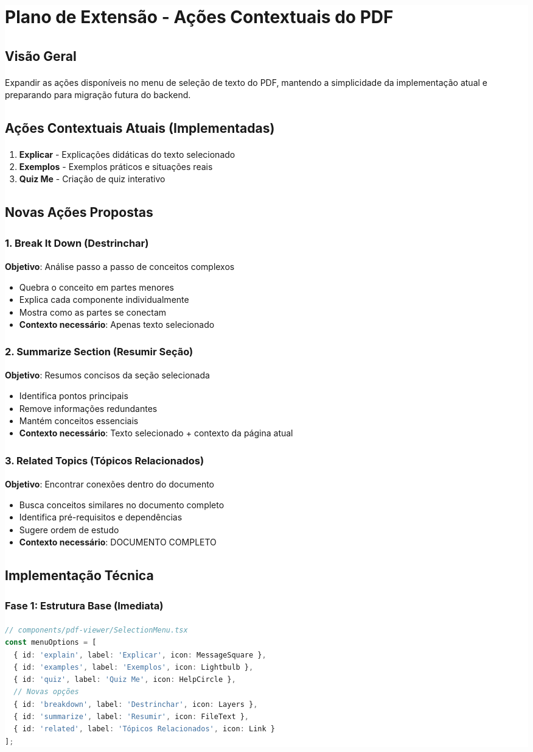 # Plano de Extensão - Ações Contextuais do PDF

## Visão Geral
Expandir as ações disponíveis no menu de seleção de texto do PDF, mantendo a simplicidade da implementação atual e preparando para migração futura do backend.

## Ações Contextuais Atuais (Implementadas)
1. **Explicar** - Explicações didáticas do texto selecionado
2. **Exemplos** - Exemplos práticos e situações reais
3. **Quiz Me** - Criação de quiz interativo

## Novas Ações Propostas

### 1. Break It Down (Destrinchar)
**Objetivo**: Análise passo a passo de conceitos complexos
- Quebra o conceito em partes menores
- Explica cada componente individualmente
- Mostra como as partes se conectam
- **Contexto necessário**: Apenas texto selecionado

### 2. Summarize Section (Resumir Seção)
**Objetivo**: Resumos concisos da seção selecionada
- Identifica pontos principais
- Remove informações redundantes
- Mantém conceitos essenciais
- **Contexto necessário**: Texto selecionado + contexto da página atual

### 3. Related Topics (Tópicos Relacionados)
**Objetivo**: Encontrar conexões dentro do documento
- Busca conceitos similares no documento completo
- Identifica pré-requisitos e dependências
- Sugere ordem de estudo
- **Contexto necessário**: DOCUMENTO COMPLETO

## Implementação Técnica

### Fase 1: Estrutura Base (Imediata)
```typescript
// components/pdf-viewer/SelectionMenu.tsx
const menuOptions = [
  { id: 'explain', label: 'Explicar', icon: MessageSquare },
  { id: 'examples', label: 'Exemplos', icon: Lightbulb },
  { id: 'quiz', label: 'Quiz Me', icon: HelpCircle },
  // Novas opções
  { id: 'breakdown', label: 'Destrinchar', icon: Layers },
  { id: 'summarize', label: 'Resumir', icon: FileText },
  { id: 'related', label: 'Tópicos Relacionados', icon: Link }
];
```

